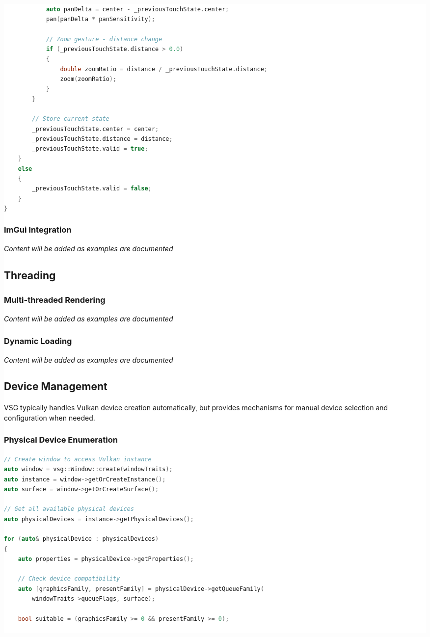 ```cpp
            auto panDelta = center - _previousTouchState.center;
            pan(panDelta * panSensitivity);
            
            // Zoom gesture - distance change
            if (_previousTouchState.distance > 0.0)
            {
                double zoomRatio = distance / _previousTouchState.distance;
                zoom(zoomRatio);
            }
        }
        
        // Store current state
        _previousTouchState.center = center;
        _previousTouchState.distance = distance;
        _previousTouchState.valid = true;
    }
    else
    {
        _previousTouchState.valid = false;
    }
}
```

### ImGui Integration

_Content will be added as examples are documented_

## Threading

### Multi-threaded Rendering

_Content will be added as examples are documented_

### Dynamic Loading

_Content will be added as examples are documented_

## Device Management

VSG typically handles Vulkan device creation automatically, but provides mechanisms for manual device selection and configuration when needed.

### Physical Device Enumeration

```cpp
// Create window to access Vulkan instance
auto window = vsg::Window::create(windowTraits);
auto instance = window->getOrCreateInstance();
auto surface = window->getOrCreateSurface();

// Get all available physical devices
auto physicalDevices = instance->getPhysicalDevices();

for (auto& physicalDevice : physicalDevices)
{
    auto properties = physicalDevice->getProperties();
    
    // Check device compatibility
    auto [graphicsFamily, presentFamily] = physicalDevice->getQueueFamily(
        windowTraits->queueFlags, surface);
    
    bool suitable = (graphicsFamily >= 0 && presentFamily >= 0);
    
```